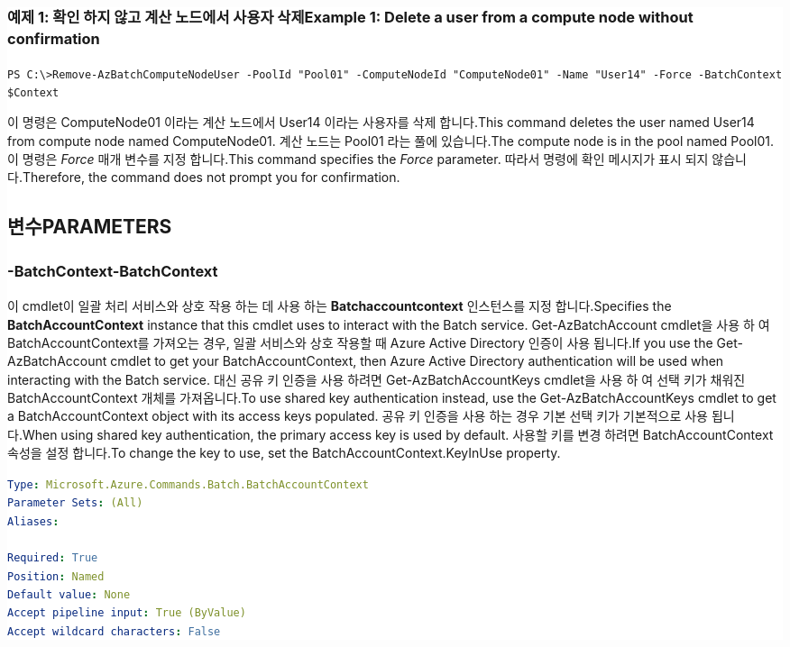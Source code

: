 ### <span data-ttu-id="b1bc3-108">예제 1: 확인 하지 않고 계산 노드에서 사용자 삭제</span><span class="sxs-lookup"><span data-stu-id="b1bc3-108">Example 1: Delete a user from a compute node without confirmation</span></span>
```
PS C:\>Remove-AzBatchComputeNodeUser -PoolId "Pool01" -ComputeNodeId "ComputeNode01" -Name "User14" -Force -BatchContext $Context
```

<span data-ttu-id="b1bc3-109">이 명령은 ComputeNode01 이라는 계산 노드에서 User14 이라는 사용자를 삭제 합니다.</span><span class="sxs-lookup"><span data-stu-id="b1bc3-109">This command deletes the user named User14 from compute node named ComputeNode01.</span></span>
<span data-ttu-id="b1bc3-110">계산 노드는 Pool01 라는 풀에 있습니다.</span><span class="sxs-lookup"><span data-stu-id="b1bc3-110">The compute node is in the pool named Pool01.</span></span>
<span data-ttu-id="b1bc3-111">이 명령은 *Force* 매개 변수를 지정 합니다.</span><span class="sxs-lookup"><span data-stu-id="b1bc3-111">This command specifies the *Force* parameter.</span></span>
<span data-ttu-id="b1bc3-112">따라서 명령에 확인 메시지가 표시 되지 않습니다.</span><span class="sxs-lookup"><span data-stu-id="b1bc3-112">Therefore, the command does not prompt you for confirmation.</span></span>

## <span data-ttu-id="b1bc3-113">변수</span><span class="sxs-lookup"><span data-stu-id="b1bc3-113">PARAMETERS</span></span>

### <span data-ttu-id="b1bc3-114">-BatchContext</span><span class="sxs-lookup"><span data-stu-id="b1bc3-114">-BatchContext</span></span>
<span data-ttu-id="b1bc3-115">이 cmdlet이 일괄 처리 서비스와 상호 작용 하는 데 사용 하는 **Batchaccountcontext** 인스턴스를 지정 합니다.</span><span class="sxs-lookup"><span data-stu-id="b1bc3-115">Specifies the **BatchAccountContext** instance that this cmdlet uses to interact with the Batch service.</span></span>
<span data-ttu-id="b1bc3-116">Get-AzBatchAccount cmdlet을 사용 하 여 BatchAccountContext를 가져오는 경우, 일괄 서비스와 상호 작용할 때 Azure Active Directory 인증이 사용 됩니다.</span><span class="sxs-lookup"><span data-stu-id="b1bc3-116">If you use the Get-AzBatchAccount cmdlet to get your BatchAccountContext, then Azure Active Directory authentication will be used when interacting with the Batch service.</span></span> <span data-ttu-id="b1bc3-117">대신 공유 키 인증을 사용 하려면 Get-AzBatchAccountKeys cmdlet을 사용 하 여 선택 키가 채워진 BatchAccountContext 개체를 가져옵니다.</span><span class="sxs-lookup"><span data-stu-id="b1bc3-117">To use shared key authentication instead, use the Get-AzBatchAccountKeys cmdlet to get a BatchAccountContext object with its access keys populated.</span></span> <span data-ttu-id="b1bc3-118">공유 키 인증을 사용 하는 경우 기본 선택 키가 기본적으로 사용 됩니다.</span><span class="sxs-lookup"><span data-stu-id="b1bc3-118">When using shared key authentication, the primary access key is used by default.</span></span> <span data-ttu-id="b1bc3-119">사용할 키를 변경 하려면 BatchAccountContext 속성을 설정 합니다.</span><span class="sxs-lookup"><span data-stu-id="b1bc3-119">To change the key to use, set the BatchAccountContext.KeyInUse property.</span></span>

```yaml
Type: Microsoft.Azure.Commands.Batch.BatchAccountContext
Parameter Sets: (All)
Aliases:

Required: True
Position: Named
Default value: None
Accept pipeline input: True (ByValue)
Accept wildcard characters: False
```
